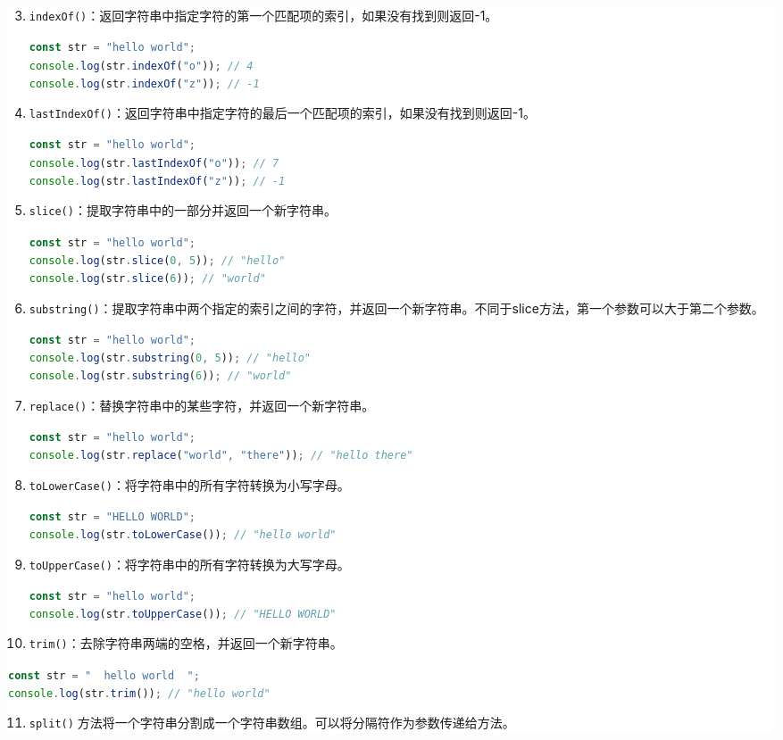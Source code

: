3. `indexOf()`：返回字符串中指定字符的第一个匹配项的索引，如果没有找到则返回-1。

   ```JavaScript
   const str = "hello world";
   console.log(str.indexOf("o")); // 4
   console.log(str.indexOf("z")); // -1
   ```

4. `lastIndexOf()`：返回字符串中指定字符的最后一个匹配项的索引，如果没有找到则返回-1。

   ```JavaScript
   const str = "hello world";
   console.log(str.lastIndexOf("o")); // 7
   console.log(str.lastIndexOf("z")); // -1
   ```

5. `slice()`：提取字符串中的一部分并返回一个新字符串。

   ```JavaScript
   const str = "hello world";
   console.log(str.slice(0, 5)); // "hello"
   console.log(str.slice(6)); // "world"
   ```

6. `substring()`：提取字符串中两个指定的索引之间的字符，并返回一个新字符串。不同于slice方法，第一个参数可以大于第二个参数。

   ```JavaScript
   const str = "hello world";
   console.log(str.substring(0, 5)); // "hello"
   console.log(str.substring(6)); // "world"
   ```

7. `replace()`：替换字符串中的某些字符，并返回一个新字符串。

   ```JavaScript
   const str = "hello world";
   console.log(str.replace("world", "there")); // "hello there"
   ```

8. `toLowerCase()`：将字符串中的所有字符转换为小写字母。

   ```JavaScript
   const str = "HELLO WORLD";
   console.log(str.toLowerCase()); // "hello world"
   ```

9. `toUpperCase()`：将字符串中的所有字符转换为大写字母。

   ```JavaScript
   const str = "hello world";
   console.log(str.toUpperCase()); // "HELLO WORLD"
   ```

10. `trim()`：去除字符串两端的空格，并返回一个新字符串。

   ```JavaScript
   const str = "  hello world  ";
   console.log(str.trim()); // "hello world"
   ```

11. `split()` 方法将一个字符串分割成一个字符串数组。可以将分隔符作为参数传递给方法。
